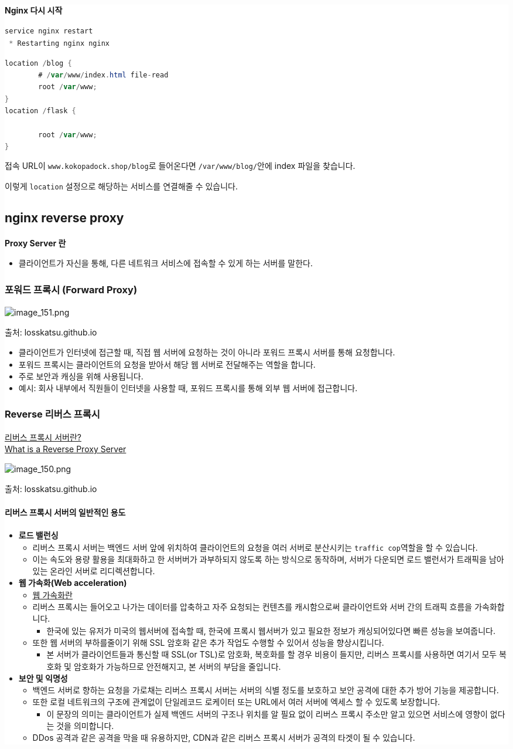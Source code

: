 **Nginx 다시 시작**
```Actionscript
service nginx restart
 * Restarting nginx nginx
```    
   
```Actionscript
location /blog {
        # /var/www/index.html file-read
        root /var/www;
}
location /flask {

        root /var/www;
}
```
접속 URL이 `www.kokopadock.shop/blog`로 들어온다면 `/var/www/blog/`안에 index 파일을 찾습니다.  
  
이렇게 `location` 설정으로 해당하는 서비스를 연결해줄 수 있습니다.  
  
## nginx reverse proxy  
  
**Proxy Server 란**
  
+ 클라이언트가 자신을 통해, 다른 네트워크 서비스에 접속할 수 있게 하는 서버를 말한다.  

### 포워드 프록시 (Forward Proxy)

![image_151.png](image_151.png)

출처: losskatsu.github.io  
  

+ 클라이언트가 인터넷에 접근할 때, 직접 웹 서버에 요청하는 것이 아니라 포워드 프록시 서버를 통해 요청합니다.
+ 포워드 프록시는 클라이언트의 요청을 받아서 해당 웹 서버로 전달해주는 역할을 합니다.
+ 주로 보안과 캐싱을 위해 사용됩니다.
+ 예시: 회사 내부에서 직원들이 인터넷을 사용할 때, 포워드 프록시를 통해 외부 웹 서버에 접근합니다.  
  
### Reverse 리버스 프록시  
[리버스 프록시 서버란?](https://losskatsu.github.io/it-infra/reverse-proxy)   
[What is a Reverse Proxy Server](https://www.nginx.com/resources/glossary/reverse-proxy-server/)
  
![image_150.png](image_150.png)

출처: losskatsu.github.io
  
#### 리버스 프록시 서버의 일반적인 용도
+ **로드 밸런싱**
  + 리버스 프록시 서버는 백엔드 서버 앞에 위치하여 클라이언트의 요청을 여러 서버로 분산시키는 `traffic cop`역할을 할 수 있습니다.
  + 이는 속도와 용량 활용을 최대화하고 한 서버버가 과부하되지 않도록 하는 방식으로 동작하며, 서버가 다운되면 로드 밸런서가 트래픽을 남아있는 온라인 서버로 리디렉션합니다.
+ **웹 가속화(Web acceleration)**
  + [웹 가속화란](https://www.nginx.com/resources/glossary/web-acceleration/)
  + 리버스 프록시는 들어오고 나가는 데이터를 압축하고 자주 요청되는 컨텐츠를 캐시함으로써 클라이언트와 서버 간의 트래픽 흐름을 가속화합니다.
    + 한국에 있는 유저가 미국의 웹서버에 접속할 때, 한국에 프록시 웹서버가 있고 필요한 정보가 캐싱되어있다면 빠른 성능을 보여줍니다.
  + 또한 웹 서버의 부하를줄이기 위해 SSL 암호화 같은 추가 작업도 수행할 수 있어서 성능을 향상시킵니다.
    + 본 서버가 클라이언트들과 통신할 때 SSL(or TSL)로 암호화, 복호화를 할 경우 비용이 들지만, 리버스 프록시를 사용하면 여기서 모두 복호화 및 암호화가 가능하므로 안전해지고, 본 서버의 부담을 줄입니다.
+ **보안 및 익명성**
  + 백엔드 서버로 향하는 요청을 가로채는 리버스 프록시 서버는 서버의 식별 정도를 보호하고 보안 공격에 대한 추가 방어 기능을 제공합니다.
  + 또한 로컬 네트워크의 구조에 관계없이 단일레코드 로케이터 또는 URL에서 여러 서버에 엑세스 할 수 있도록 보장합니다.
    + 이 문장의 의미는 클라이언트가 실제 백엔드 서버의 구조나 위치를 알 필요 없이 리버스 프록시 주소만 알고 있으면 서비스에 영향이 없다는 것을 의미합니다.
  + DDos 공격과 같은 공격을 막을 때 유용하지만, CDN과 같은 리버스 프록시 서버가 공격의 타겟이 될 수 있습니다.  
